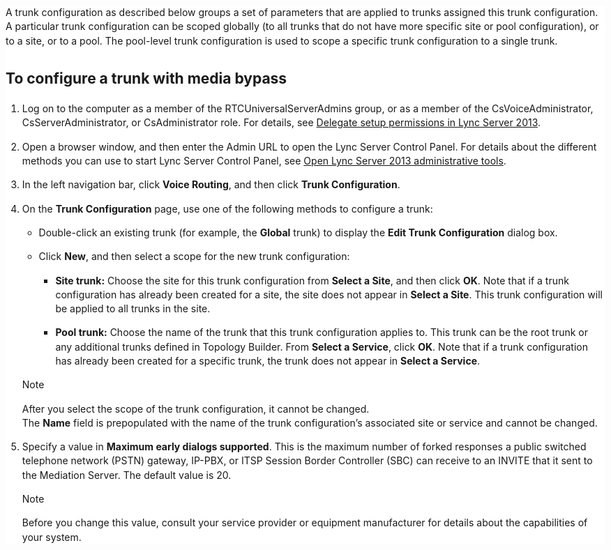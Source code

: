 

</div>

A trunk configuration as described below groups a set of parameters that are applied to trunks assigned this trunk configuration. A particular trunk configuration can be scoped globally (to all trunks that do not have more specific site or pool configuration), or to a site, or to a pool. The pool-level trunk configuration is used to scope a specific trunk configuration to a single trunk.

<span id="BKMK_ConfigTrunkMediaBypassSteps"></span>

<div>

## To configure a trunk with media bypass

1.  Log on to the computer as a member of the RTCUniversalServerAdmins group, or as a member of the CsVoiceAdministrator, CsServerAdministrator, or CsAdministrator role. For details, see [Delegate setup permissions in Lync Server 2013](lync-server-2013-delegate-setup-permissions.md).

2.  Open a browser window, and then enter the Admin URL to open the Lync Server Control Panel. For details about the different methods you can use to start Lync Server Control Panel, see [Open Lync Server 2013 administrative tools](lync-server-2013-open-lync-server-administrative-tools.md).

3.  In the left navigation bar, click **Voice Routing**, and then click **Trunk Configuration**.

4.  On the **Trunk Configuration** page, use one of the following methods to configure a trunk:
    
      - Double-click an existing trunk (for example, the **Global** trunk) to display the **Edit Trunk Configuration** dialog box.
    
      - Click **New**, and then select a scope for the new trunk configuration:
        
          - **Site trunk:** Choose the site for this trunk configuration from **Select a Site**, and then click **OK**. Note that if a trunk configuration has already been created for a site, the site does not appear in **Select a Site**. This trunk configuration will be applied to all trunks in the site.
        
          - **Pool trunk:** Choose the name of the trunk that this trunk configuration applies to. This trunk can be the root trunk or any additional trunks defined in Topology Builder. From **Select a Service**, click **OK**. Note that if a trunk configuration has already been created for a specific trunk, the trunk does not appear in **Select a Service**.
    
    <div>
    

    > [!NOTE]  
    > After you select the scope of the trunk configuration, it cannot be changed.<BR>The <STRONG>Name</STRONG> field is prepopulated with the name of the trunk configuration’s associated site or service and cannot be changed.

    
    </div>

5.  Specify a value in **Maximum early dialogs supported**. This is the maximum number of forked responses a public switched telephone network (PSTN) gateway, IP-PBX, or ITSP Session Border Controller (SBC) can receive to an INVITE that it sent to the Mediation Server. The default value is 20.
    
    <div>
    

    > [!NOTE]  
    > Before you change this value, consult your service provider or equipment manufacturer for details about the capabilities of your system.
